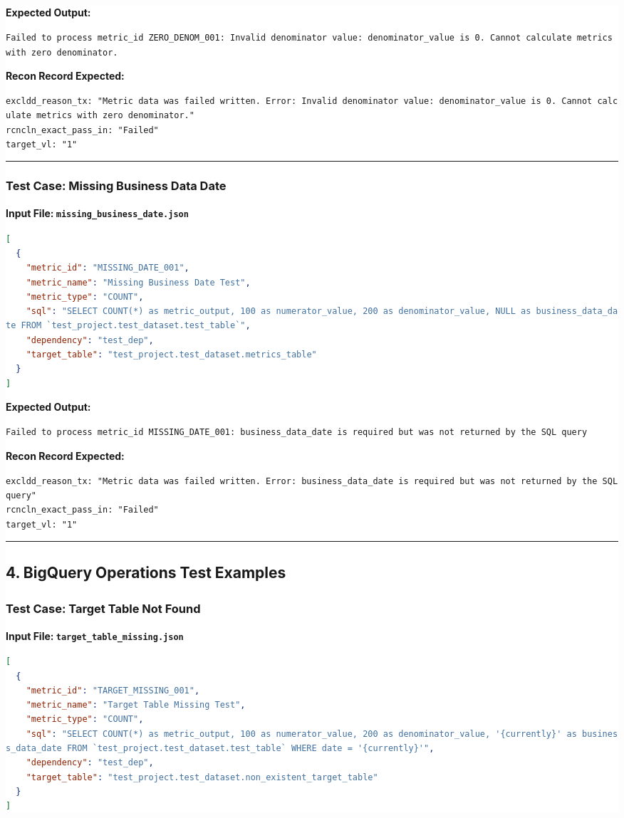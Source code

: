 **Expected Output:**
```
Failed to process metric_id ZERO_DENOM_001: Invalid denominator value: denominator_value is 0. Cannot calculate metrics with zero denominator.
```

**Recon Record Expected:**
```
excldd_reason_tx: "Metric data was failed written. Error: Invalid denominator value: denominator_value is 0. Cannot calculate metrics with zero denominator."
rcncln_exact_pass_in: "Failed"
target_vl: "1"
```

---

### Test Case: Missing Business Data Date
**Input File: `missing_business_date.json`**
```json
[
  {
    "metric_id": "MISSING_DATE_001",
    "metric_name": "Missing Business Date Test",
    "metric_type": "COUNT",
    "sql": "SELECT COUNT(*) as metric_output, 100 as numerator_value, 200 as denominator_value, NULL as business_data_date FROM `test_project.test_dataset.test_table`",
    "dependency": "test_dep",
    "target_table": "test_project.test_dataset.metrics_table"
  }
]
```

**Expected Output:**
```
Failed to process metric_id MISSING_DATE_001: business_data_date is required but was not returned by the SQL query
```

**Recon Record Expected:**
```
excldd_reason_tx: "Metric data was failed written. Error: business_data_date is required but was not returned by the SQL query"
rcncln_exact_pass_in: "Failed"
target_vl: "1"
```

---

## 4. BigQuery Operations Test Examples

### Test Case: Target Table Not Found
**Input File: `target_table_missing.json`**
```json
[
  {
    "metric_id": "TARGET_MISSING_001",
    "metric_name": "Target Table Missing Test",
    "metric_type": "COUNT",
    "sql": "SELECT COUNT(*) as metric_output, 100 as numerator_value, 200 as denominator_value, '{currently}' as business_data_date FROM `test_project.test_dataset.test_table` WHERE date = '{currently}'",
    "dependency": "test_dep",
    "target_table": "test_project.test_dataset.non_existent_target_table"
  }
]
```
